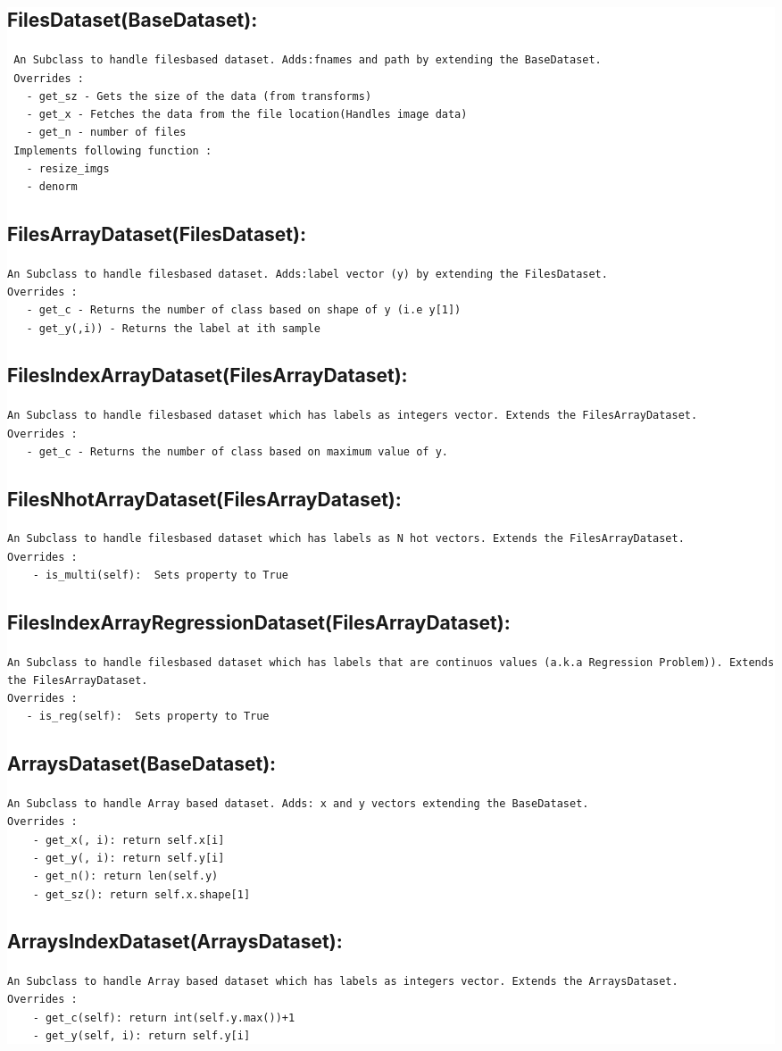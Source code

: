 
## FilesDataset(BaseDataset):  
     An Subclass to handle filesbased dataset. Adds:fnames and path by extending the BaseDataset.
     Overrides :
       - get_sz - Gets the size of the data (from transforms)
       - get_x - Fetches the data from the file location(Handles image data)
       - get_n - number of files
     Implements following function : 
       - resize_imgs
       - denorm
  

## FilesArrayDataset(FilesDataset):  
    An Subclass to handle filesbased dataset. Adds:label vector (y) by extending the FilesDataset.
    Overrides :
       - get_c - Returns the number of class based on shape of y (i.e y[1])
       - get_y(,i)) - Returns the label at ith sample

## FilesIndexArrayDataset(FilesArrayDataset):
    An Subclass to handle filesbased dataset which has labels as integers vector. Extends the FilesArrayDataset.
    Overrides :
       - get_c - Returns the number of class based on maximum value of y.

## FilesNhotArrayDataset(FilesArrayDataset):
    An Subclass to handle filesbased dataset which has labels as N hot vectors. Extends the FilesArrayDataset.
    Overrides :
        - is_multi(self):  Sets property to True

## FilesIndexArrayRegressionDataset(FilesArrayDataset):
    An Subclass to handle filesbased dataset which has labels that are continuos values (a.k.a Regression Problem)). Extends the FilesArrayDataset.
    Overrides :
       - is_reg(self):  Sets property to True



## ArraysDataset(BaseDataset):
    An Subclass to handle Array based dataset. Adds: x and y vectors extending the BaseDataset.
    Overrides :
        - get_x(, i): return self.x[i]
        - get_y(, i): return self.y[i]
        - get_n(): return len(self.y)
        - get_sz(): return self.x.shape[1]

## ArraysIndexDataset(ArraysDataset):
    An Subclass to handle Array based dataset which has labels as integers vector. Extends the ArraysDataset.
    Overrides :
        - get_c(self): return int(self.y.max())+1
        - get_y(self, i): return self.y[i]
